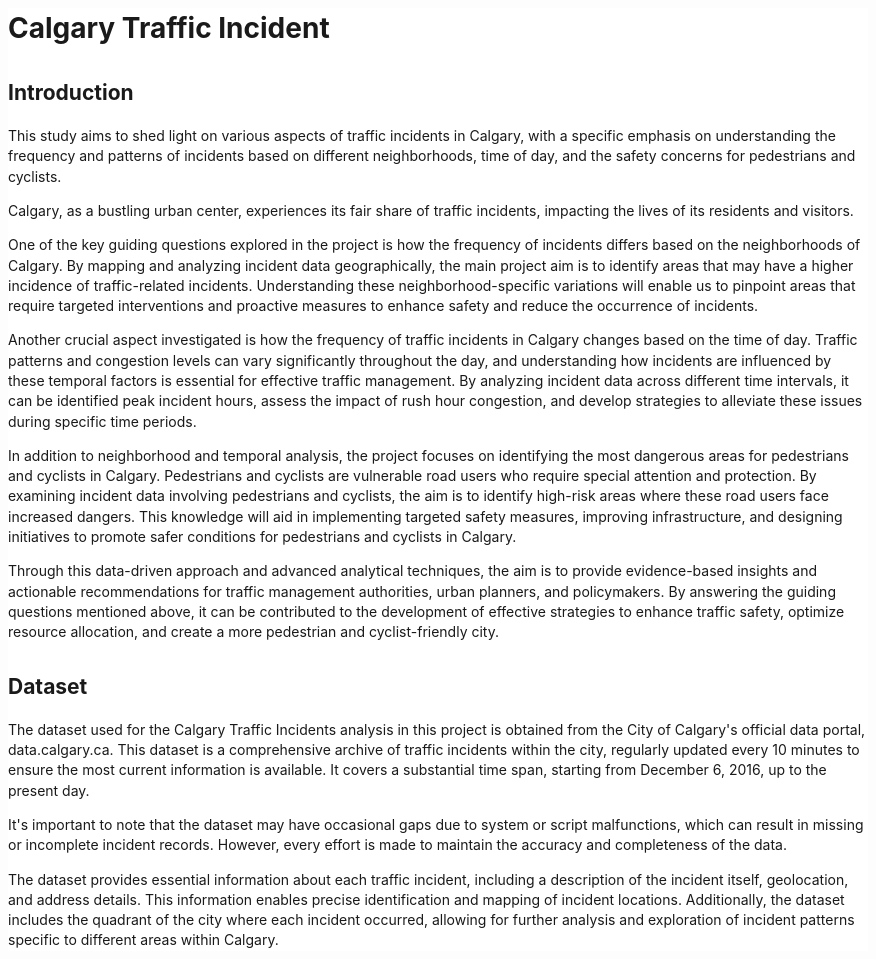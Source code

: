 # Calgary Traffic Incident

## Introduction
This study aims to shed light on various aspects of traffic incidents in Calgary, with a specific emphasis on understanding the frequency and patterns of incidents based on different neighborhoods, time of day, and the safety concerns for pedestrians and cyclists.

Calgary, as a bustling urban center, experiences its fair share of traffic incidents, impacting the lives of its residents and visitors.

One of the key guiding questions explored in the project is how the frequency of incidents differs based on the neighborhoods of Calgary. By mapping and analyzing incident data geographically, the main project aim is to identify areas that may have a higher incidence of traffic-related incidents. Understanding these neighborhood-specific variations will enable us to pinpoint areas that require targeted interventions and proactive measures to enhance safety and reduce the occurrence of incidents.

Another crucial aspect investigated is how the frequency of traffic incidents in Calgary changes based on the time of day. Traffic patterns and congestion levels can vary significantly throughout the day, and understanding how incidents are influenced by these temporal factors is essential for effective traffic management. By analyzing incident data across different time intervals, it can be identified peak incident hours, assess the impact of rush hour congestion, and develop strategies to alleviate these issues during specific time periods.

In addition to neighborhood and temporal analysis, the project focuses on identifying the most dangerous areas for pedestrians and cyclists in Calgary. Pedestrians and cyclists are vulnerable road users who require special attention and protection. By examining incident data involving pedestrians and cyclists, the aim is to identify high-risk areas where these road users face increased dangers. This knowledge will aid in implementing targeted safety measures, improving infrastructure, and designing initiatives to promote safer conditions for pedestrians and cyclists in Calgary.

Through this data-driven approach and advanced analytical techniques, the aim is to provide evidence-based insights and actionable recommendations for traffic management authorities, urban planners, and policymakers. By answering the guiding questions mentioned above, it can be contributed to the development of effective strategies to enhance traffic safety, optimize resource allocation, and create a more pedestrian and cyclist-friendly city.


## Dataset
The dataset used for the Calgary Traffic Incidents analysis in this project is obtained from the City of Calgary's official data portal, data.calgary.ca. This dataset is a comprehensive archive of traffic incidents within the city, regularly updated every 10 minutes to ensure the most current information is available. It covers a substantial time span, starting from December 6, 2016, up to the present day.

It's important to note that the dataset may have occasional gaps due to system or script malfunctions, which can result in missing or incomplete incident records. However, every effort is made to maintain the accuracy and completeness of the data.

The dataset provides essential information about each traffic incident, including a description of the incident itself, geolocation, and address details. This information enables precise identification and mapping of incident locations. Additionally, the dataset includes the quadrant of the city where each incident occurred, allowing for further analysis and exploration of incident patterns specific to different areas within Calgary.

